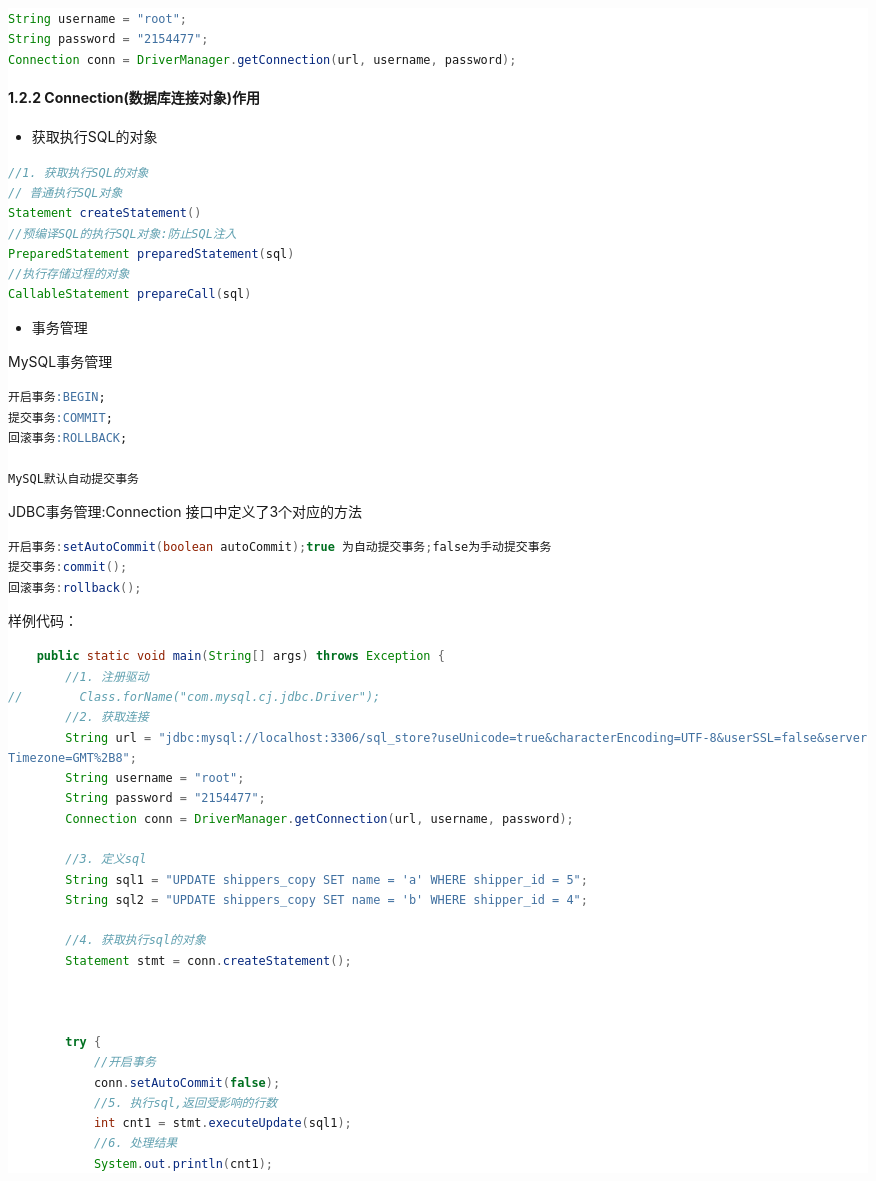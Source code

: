 ```java
String username = "root";
String password = "2154477";
Connection conn = DriverManager.getConnection(url, username, password);
```

#### 1.2.2 Connection(数据库连接对象)作用

+ 获取执行SQL的对象

```java
//1. 获取执行SQL的对象
// 普通执行SQL对象
Statement createStatement()
//预编译SQL的执行SQL对象:防止SQL注入
PreparedStatement preparedStatement(sql)
//执行存储过程的对象
CallableStatement prepareCall(sql)
```

+ 事务管理

MySQL事务管理

```sql
开启事务:BEGIN;
提交事务:COMMIT;
回滚事务:ROLLBACK;

MySQL默认自动提交事务
```

JDBC事务管理:Connection 接口中定义了3个对应的方法

```java
开启事务:setAutoCommit(boolean autoCommit);true 为自动提交事务;false为手动提交事务
提交事务:commit();
回滚事务:rollback();
```

样例代码：

```java
    public static void main(String[] args) throws Exception {
        //1. 注册驱动
//        Class.forName("com.mysql.cj.jdbc.Driver");
        //2. 获取连接
        String url = "jdbc:mysql://localhost:3306/sql_store?useUnicode=true&characterEncoding=UTF-8&userSSL=false&serverTimezone=GMT%2B8";
        String username = "root";
        String password = "2154477";
        Connection conn = DriverManager.getConnection(url, username, password);

        //3. 定义sql
        String sql1 = "UPDATE shippers_copy SET name = 'a' WHERE shipper_id = 5";
        String sql2 = "UPDATE shippers_copy SET name = 'b' WHERE shipper_id = 4";

        //4. 获取执行sql的对象
        Statement stmt = conn.createStatement();



        try {
            //开启事务
            conn.setAutoCommit(false);
            //5. 执行sql,返回受影响的行数
            int cnt1 = stmt.executeUpdate(sql1);
            //6. 处理结果
            System.out.println(cnt1);
```